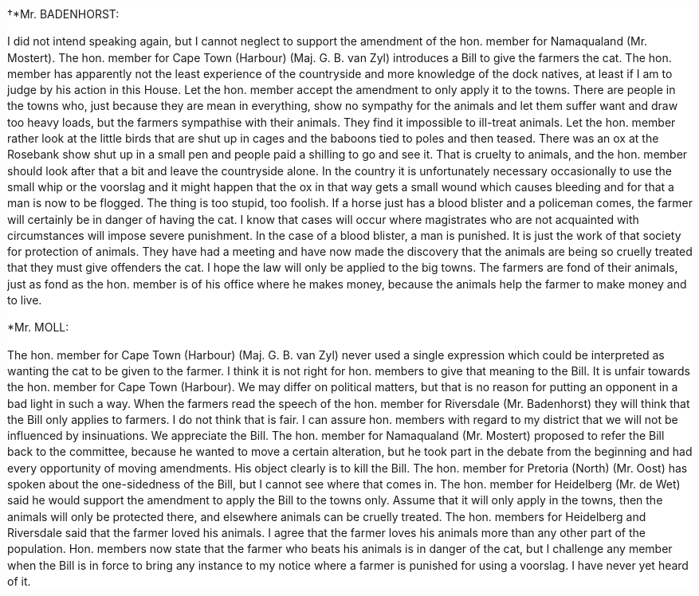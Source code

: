 </speech>

<speech by="#badenhorst">

<from>&#x2020;*Mr. <person refersTo="hansard_za">BADENHORST</person>:</from>

<p>I did not intend speaking again, but I cannot neglect to support the amendment of the hon. member for Namaqualand (Mr. Mostert). The hon. member for Cape Town (Harbour) (Maj. G. B. van Zyl) introduces a Bill to give the farmers the cat. The hon. member has apparently not the least experience of the countryside and more knowledge of the dock natives, at least if I am to judge by his action in this House. Let the hon. member accept the amendment to only apply it to the towns. There are people in the towns who, just because they are mean in everything, show no sympathy for the animals and let them suffer want and draw too heavy loads, but the farmers sympathise with their animals. They find it impossible to ill-treat animals. Let the hon. member rather look at the little birds that are shut up in cages and the baboons tied to poles and then teased. There was an ox at the Rosebank show shut up in a small pen and people paid a shilling to go and see it. That is cruelty to animals, and the hon. member should look after that a bit and leave the countryside alone. In the country it is unfortunately necessary occasionally to use the small whip or the voorslag and it might happen that the ox in that way gets a small wound which causes bleeding and for that a man is now to be flogged. The thing is too stupid, too foolish. If a horse just has a blood blister and a policeman comes, the farmer will certainly be in danger of having the cat. I know that cases will occur where magistrates who are not acquainted with circumstances will impose severe punishment. In the case of a blood blister, a man is punished. It is just the work of that society for protection of animals. They have had a meeting and have now made the discovery that the animals are being so cruelly treated that they must give offenders the cat. I hope the law will only be applied to the big towns. The farmers are fond of their animals, just as fond as the hon. member is of his office where he makes money, because the animals help the farmer to make money and to live.</p>

</speech>

<speech by="#moll">

<from>*Mr. <person refersTo="hansard_za">MOLL</person>:</from>

<p>The hon. member for Cape Town (Harbour) (Maj. G. B. van Zyl) never used a single expression which could be interpreted as wanting the cat to be given to the farmer. I think it is not right for hon. members to give that meaning to the Bill. It is unfair towards the hon. member for Cape Town (Harbour). We may differ on political matters, but that is no reason for putting an opponent in a bad light in such a way. When the farmers read the speech of the hon. member for Riversdale (Mr. Badenhorst) they will think that the Bill only applies to farmers. I do not think that is fair. I can assure hon. members with regard to my district that we will not be influenced by insinuations. We appreciate the Bill. The hon. member for Namaqualand (Mr. Mostert) proposed to refer the Bill back to the committee, because he wanted to move a certain alteration, but he took part in the debate from the beginning and had every opportunity of moving amendments. His object clearly is to kill the Bill. The hon. member for Pretoria (North) (Mr. Oost) has spoken about the one-sidedness of the Bill, but I cannot see where that comes in. The hon. member for Heidelberg (Mr. de Wet) said he would support the amendment to apply the Bill to the towns only. Assume that it will only apply in the towns, then the animals will only be protected there, and elsewhere animals can be cruelly treated. The hon. members for Heidelberg and Riversdale said that the farmer loved his animals. I agree that the farmer loves his animals more than any other part of the population. Hon. members now state that the farmer who beats his animals is in danger of the cat, but I challenge any member when the Bill is in force to bring any instance to my notice where a farmer is punished for using a voorslag. I have never yet heard of it.</p>

</speech>
